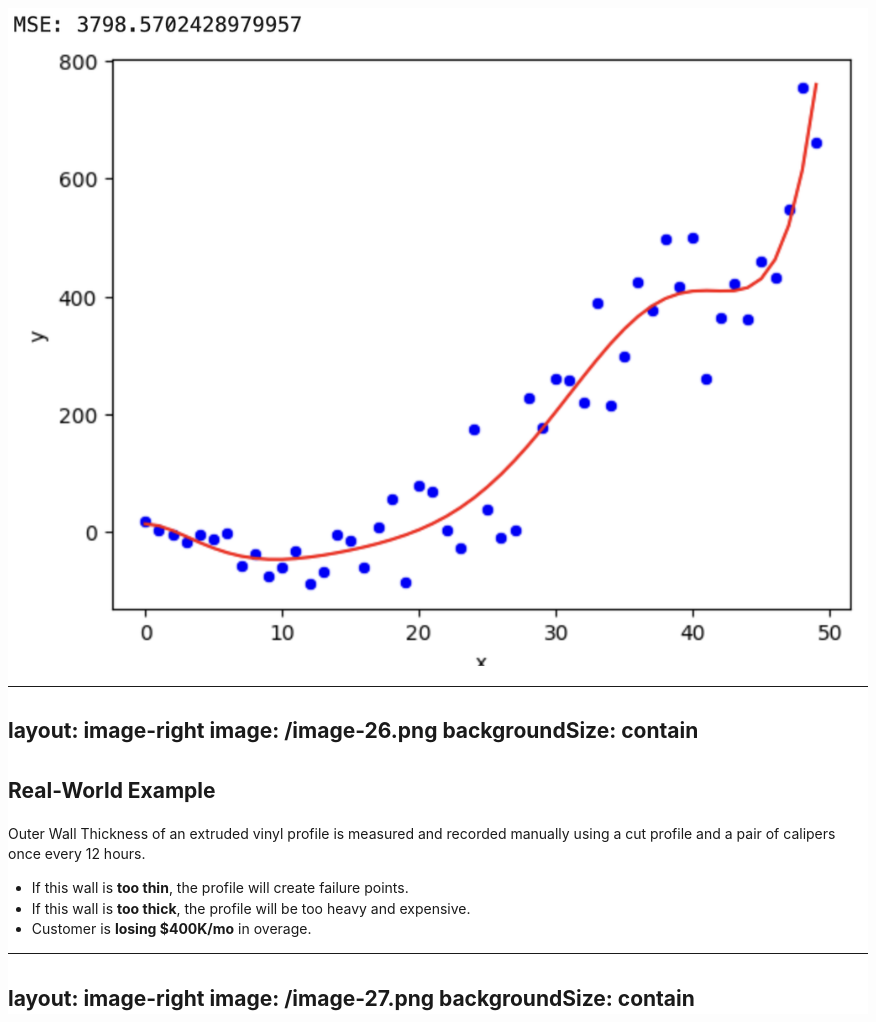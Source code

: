 ![](./image-7-2.png)

---
layout: image-right
image: /image-26.png
backgroundSize: contain
---

## Real-World Example

Outer Wall Thickness of an extruded vinyl profile is measured and recorded manually using a cut profile and a pair of calipers once every 12 hours.

- If this wall is **too thin**, the profile will create failure points.
- If this wall is **too thick**, the profile will be too heavy and expensive.
- Customer is **losing $400K/mo** in overage.


---
layout: image-right
image: /image-27.png
backgroundSize: contain
---
